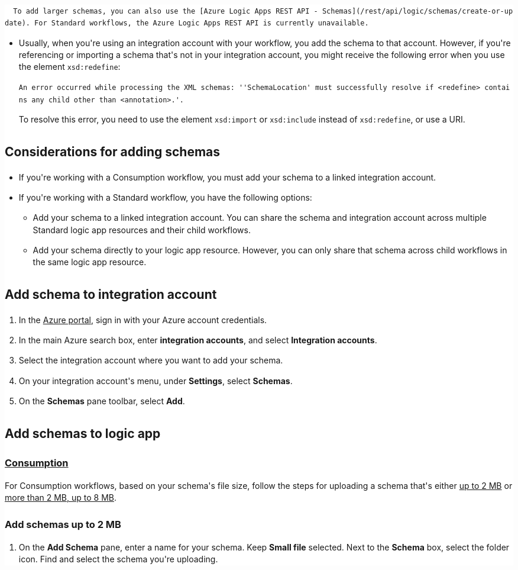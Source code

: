       To add larger schemas, you can also use the [Azure Logic Apps REST API - Schemas](/rest/api/logic/schemas/create-or-update). For Standard workflows, the Azure Logic Apps REST API is currently unavailable.

* Usually, when you're using an integration account with your workflow, you add the schema to that account. However, if you're referencing or importing a schema that's not in your integration account, you might receive the following error when you use the element `xsd:redefine`:

  `An error occurred while processing the XML schemas: ''SchemaLocation' must successfully resolve if <redefine> contains any child other than <annotation>.'.`

  To resolve this error, you need to use the element `xsd:import` or `xsd:include` instead of `xsd:redefine`, or use a URI.

## Considerations for adding schemas

* If you're working with a Consumption workflow, you must add your schema to a linked integration account.

* If you're working with a Standard workflow, you have the following options:

  * Add your schema to a linked integration account. You can share the schema and integration account across multiple Standard logic app resources and their child workflows.

  * Add your schema directly to your logic app resource. However, you can only share that schema across child workflows in the same logic app resource.

<a name="add-schema-integration-account"></a>

## Add schema to integration account

1. In the [Azure portal](https://portal.azure.com), sign in with your Azure account credentials.

1. In the main Azure search box, enter **integration accounts**, and select **Integration accounts**.

1. Select the integration account where you want to add your schema.

1. On your integration account's menu, under **Settings**, select **Schemas**.

1. On the **Schemas** pane toolbar, select **Add**.

<a name="add-schema"></a>

## Add schemas to logic app

### [Consumption](#tab/consumption)

For Consumption workflows, based on your schema's file size, follow the steps for uploading a schema that's either [up to 2 MB](#smaller-schema) or [more than 2 MB, up to 8 MB](#larger-schema).

<a name="smaller-schema"></a>

### Add schemas up to 2 MB

1. On the **Add Schema** pane, enter a name for your schema. Keep **Small file** selected. Next to the **Schema** box, select the folder icon. Find and select the schema you're uploading.
